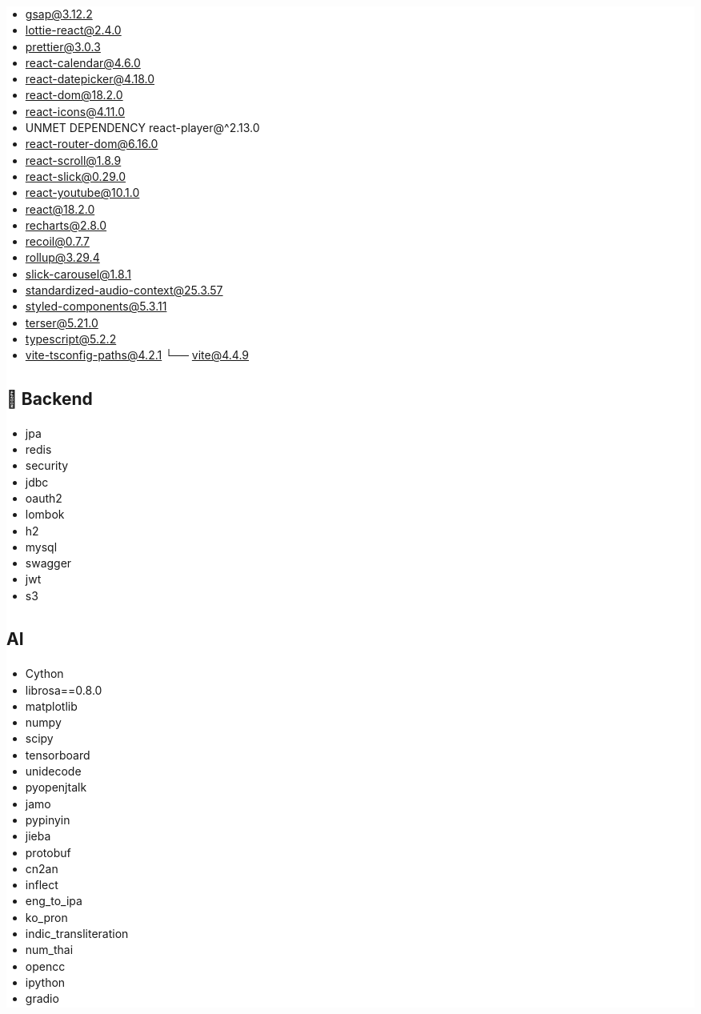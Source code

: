 - gsap@3.12.2
- lottie-react@2.4.0
- prettier@3.0.3
- react-calendar@4.6.0
- react-datepicker@4.18.0
- react-dom@18.2.0
- react-icons@4.11.0
- UNMET DEPENDENCY react-player@^2.13.0
- react-router-dom@6.16.0
- react-scroll@1.8.9
- react-slick@0.29.0
- react-youtube@10.1.0
- react@18.2.0
- recharts@2.8.0
- recoil@0.7.7
- rollup@3.29.4
- slick-carousel@1.8.1
- standardized-audio-context@25.3.57
- styled-components@5.3.11
- terser@5.21.0
- typescript@5.2.2
- vite-tsconfig-paths@4.2.1
└── vite@4.4.9

## 💾 Backend
  - jpa
  - redis
  - security
  - jdbc
  - oauth2
  - lombok
  - h2
  - mysql
  - swagger
  - jwt
  - s3

## AI

  - Cython
  - librosa==0.8.0
  - matplotlib
  - numpy
  - scipy
  - tensorboard
  - unidecode
  - pyopenjtalk
  - jamo
  - pypinyin
  - jieba
  - protobuf
  - cn2an
  - inflect
  - eng_to_ipa
  - ko_pron
  - indic_transliteration
  - num_thai
  - opencc
  - ipython
  - gradio
